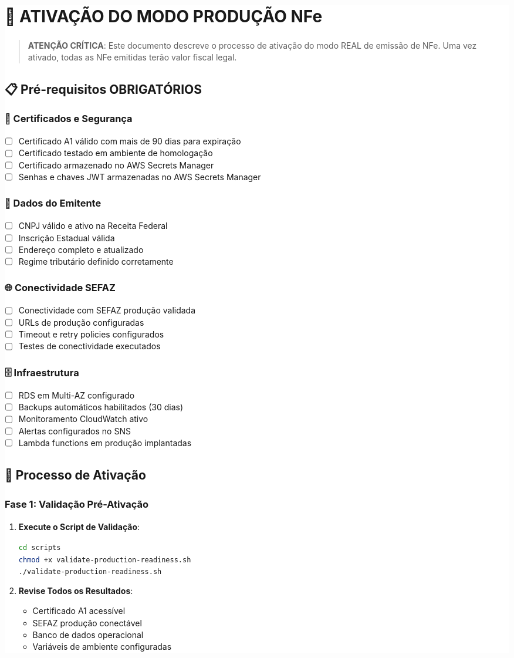 # 🚨 ATIVAÇÃO DO MODO PRODUÇÃO NFe

> **ATENÇÃO CRÍTICA**: Este documento descreve o processo de ativação do modo REAL de emissão de NFe. Uma vez ativado, todas as NFe emitidas terão valor fiscal legal.

## 📋 Pré-requisitos OBRIGATÓRIOS

### 🔐 Certificados e Segurança
- [ ] Certificado A1 válido com mais de 90 dias para expiração
- [ ] Certificado testado em ambiente de homologação
- [ ] Certificado armazenado no AWS Secrets Manager
- [ ] Senhas e chaves JWT armazenadas no AWS Secrets Manager

### 🏢 Dados do Emitente
- [ ] CNPJ válido e ativo na Receita Federal
- [ ] Inscrição Estadual válida
- [ ] Endereço completo e atualizado
- [ ] Regime tributário definido corretamente

### 🌐 Conectividade SEFAZ
- [ ] Conectividade com SEFAZ produção validada
- [ ] URLs de produção configuradas
- [ ] Timeout e retry policies configurados
- [ ] Testes de conectividade executados

### 🗄️ Infraestrutura
- [ ] RDS em Multi-AZ configurado
- [ ] Backups automáticos habilitados (30 dias)
- [ ] Monitoramento CloudWatch ativo
- [ ] Alertas configurados no SNS
- [ ] Lambda functions em produção implantadas

## 🔧 Processo de Ativação

### Fase 1: Validação Pré-Ativação

1. **Execute o Script de Validação**:
   ```bash
   cd scripts
   chmod +x validate-production-readiness.sh
   ./validate-production-readiness.sh
   ```

2. **Revise Todos os Resultados**:
   - Certificado A1 acessível
   - SEFAZ produção conectável
   - Banco de dados operacional
   - Variáveis de ambiente configuradas
